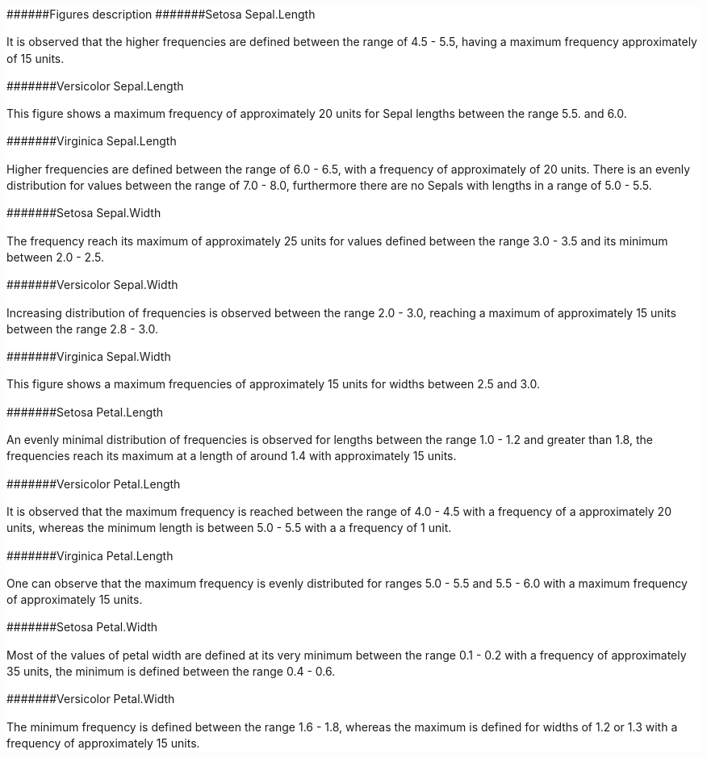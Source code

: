 ######Figures description
#######Setosa Sepal.Length

It is observed that the higher frequencies are defined between the range of 4.5 - 5.5, having a maximum frequency approximately of 15 units.

#######Versicolor Sepal.Length

This figure shows a maximum frequency of approximately 20 units for Sepal lengths between
the range 5.5. and 6.0.

#######Virginica Sepal.Length

Higher frequencies are defined between the range of 6.0 - 6.5, with a frequency of approximately
of 20 units. There is an evenly distribution for values between the range of 7.0 - 8.0,
furthermore there are no Sepals with lengths in a range of 5.0 - 5.5.

#######Setosa Sepal.Width

The frequency reach its maximum of approximately 25 units for values defined between the range 3.0 - 3.5
and its minimum between 2.0 - 2.5.

#######Versicolor Sepal.Width

Increasing distribution of frequencies is observed between the range 2.0 - 3.0, reaching a maximum
of approximately 15 units between the range 2.8 - 3.0.

#######Virginica Sepal.Width

This figure shows a maximum frequencies of approximately 15 units for widths between 2.5 and 3.0.

#######Setosa Petal.Length

An evenly minimal distribution of frequencies is observed for lengths between the range 1.0 - 1.2
and greater than 1.8, the frequencies reach its maximum at a length of around
1.4 with approximately 15 units.

#######Versicolor Petal.Length

It is observed that the maximum frequency is reached between the range of 4.0 - 4.5 with a frequency
of a approximately 20 units, whereas the minimum length is between 5.0 - 5.5 with a a frequency of 1 unit.

#######Virginica Petal.Length

One can observe that the maximum frequency is evenly distributed for ranges 5.0 - 5.5 and 5.5 - 6.0 with
a maximum frequency of approximately 15 units.

#######Setosa Petal.Width

Most of the values of petal width are defined at its very minimum between the range 0.1 - 0.2 with
a frequency of approximately 35 units, the minimum is defined between the range 0.4 - 0.6.

#######Versicolor Petal.Width

The minimum frequency is defined between the range 1.6 - 1.8, whereas the maximum is defined
for widths of 1.2 or 1.3 with a frequency of approximately 15 units.
